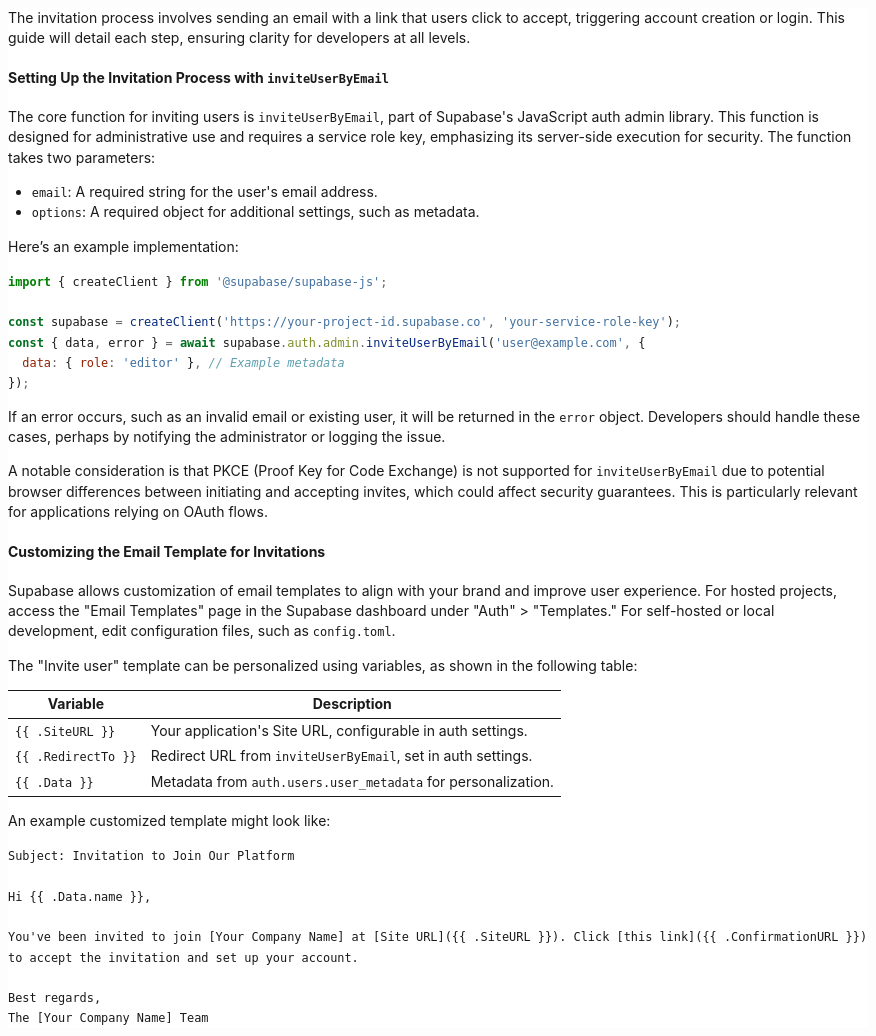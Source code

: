 The invitation process involves sending an email with a link that users click to accept, triggering account creation or login. This guide will detail each step, ensuring clarity for developers at all levels.

#### Setting Up the Invitation Process with `inviteUserByEmail`

The core function for inviting users is `inviteUserByEmail`, part of Supabase's JavaScript auth admin library. This function is designed for administrative use and requires a service role key, emphasizing its server-side execution for security. The function takes two parameters:

- `email`: A required string for the user's email address.
- `options`: A required object for additional settings, such as metadata.

Here’s an example implementation:

```javascript
import { createClient } from '@supabase/supabase-js';

const supabase = createClient('https://your-project-id.supabase.co', 'your-service-role-key');
const { data, error } = await supabase.auth.admin.inviteUserByEmail('user@example.com', {
  data: { role: 'editor' }, // Example metadata
});
```

If an error occurs, such as an invalid email or existing user, it will be returned in the `error` object. Developers should handle these cases, perhaps by notifying the administrator or logging the issue.

A notable consideration is that PKCE (Proof Key for Code Exchange) is not supported for `inviteUserByEmail` due to potential browser differences between initiating and accepting invites, which could affect security guarantees. This is particularly relevant for applications relying on OAuth flows.

#### Customizing the Email Template for Invitations

Supabase allows customization of email templates to align with your brand and improve user experience. For hosted projects, access the "Email Templates" page in the Supabase dashboard under "Auth" > "Templates." For self-hosted or local development, edit configuration files, such as `config.toml`.

The "Invite user" template can be personalized using variables, as shown in the following table:

| Variable        | Description                                                  |
|-----------------|--------------------------------------------------------------|
| `{{ .SiteURL }}` | Your application's Site URL, configurable in auth settings.  |
| `{{ .RedirectTo }}` | Redirect URL from `inviteUserByEmail`, set in auth settings. |
| `{{ .Data }}`    | Metadata from `auth.users.user_metadata` for personalization. |

An example customized template might look like:

```
Subject: Invitation to Join Our Platform

Hi {{ .Data.name }},

You've been invited to join [Your Company Name] at [Site URL]({{ .SiteURL }}). Click [this link]({{ .ConfirmationURL }}) to accept the invitation and set up your account.

Best regards,
The [Your Company Name] Team
```
